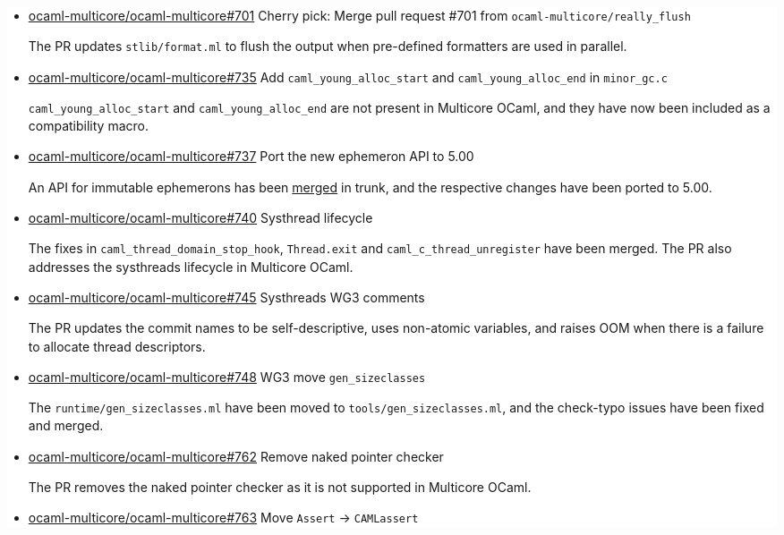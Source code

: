 * [ocaml-multicore/ocaml-multicore#701](https://github.com/ocaml-multicore/ocaml-multicore/pull/701)
  Cherry pick: Merge pull request #701 from `ocaml-multicore/really_flush`
  
  The PR updates `stlib/format.ml` to flush the output when
  pre-defined formatters are used in parallel.

* [ocaml-multicore/ocaml-multicore#735](https://github.com/ocaml-multicore/ocaml-multicore/pull/735)
  Add `caml_young_alloc_start` and `caml_young_alloc_end` in `minor_gc.c`
  
  `caml_young_alloc_start` and `caml_young_alloc_end` are not present
  in Multicore OCaml, and they have now been included as a
  compatibility macro.

* [ocaml-multicore/ocaml-multicore#737](https://github.com/ocaml-multicore/ocaml-multicore/issues/737)
  Port the new ephemeron API to 5.00
  
  An API for immutable ephemerons has been
  [merged](https://github.com/ocaml/ocaml/pull/10737) in trunk, and
  the respective changes have been ported to 5.00.

* [ocaml-multicore/ocaml-multicore#740](https://github.com/ocaml-multicore/ocaml-multicore/pull/740)
  Systhread lifecycle
  
  The fixes in `caml_thread_domain_stop_hook`, `Thread.exit` and
  `caml_c_thread_unregister` have been merged. The PR also addresses
  the systhreads lifecycle in Multicore OCaml.

* [ocaml-multicore/ocaml-multicore#745](https://github.com/ocaml-multicore/ocaml-multicore/pull/745)
  Systhreads WG3 comments
  
  The PR updates the commit names to be self-descriptive, uses
  non-atomic variables, and raises OOM when there is a failure to
  allocate thread descriptors.

* [ocaml-multicore/ocaml-multicore#748](https://github.com/ocaml-multicore/ocaml-multicore/pull/748)
  WG3 move `gen_sizeclasses`
  
  The `runtime/gen_sizeclasses.ml` have been moved to
  `tools/gen_sizeclasses.ml`, and the check-typo issues have been
  fixed and merged.

* [ocaml-multicore/ocaml-multicore#762](https://github.com/ocaml-multicore/ocaml-multicore/pull/762)
  Remove naked pointer checker
  
  The PR removes the naked pointer checker as it is not supported in
  Multicore OCaml.

* [ocaml-multicore/ocaml-multicore#763](https://github.com/ocaml-multicore/ocaml-multicore/pull/763)
  Move `Assert` -> `CAMLassert`
  